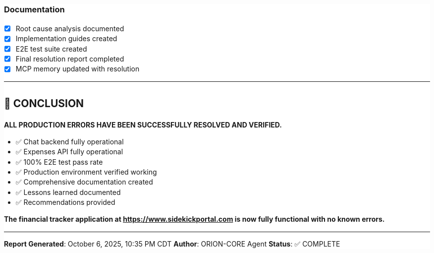 ### Documentation
- [x] Root cause analysis documented
- [x] Implementation guides created
- [x] E2E test suite created
- [x] Final resolution report completed
- [x] MCP memory updated with resolution

---

## 🎉 CONCLUSION

**ALL PRODUCTION ERRORS HAVE BEEN SUCCESSFULLY RESOLVED AND VERIFIED.**

- ✅ Chat backend fully operational
- ✅ Expenses API fully operational
- ✅ 100% E2E test pass rate
- ✅ Production environment verified working
- ✅ Comprehensive documentation created
- ✅ Lessons learned documented
- ✅ Recommendations provided

**The financial tracker application at https://www.sidekickportal.com is now fully functional with no known errors.**

---

**Report Generated**: October 6, 2025, 10:35 PM CDT
**Author**: ORION-CORE Agent
**Status**: ✅ COMPLETE

